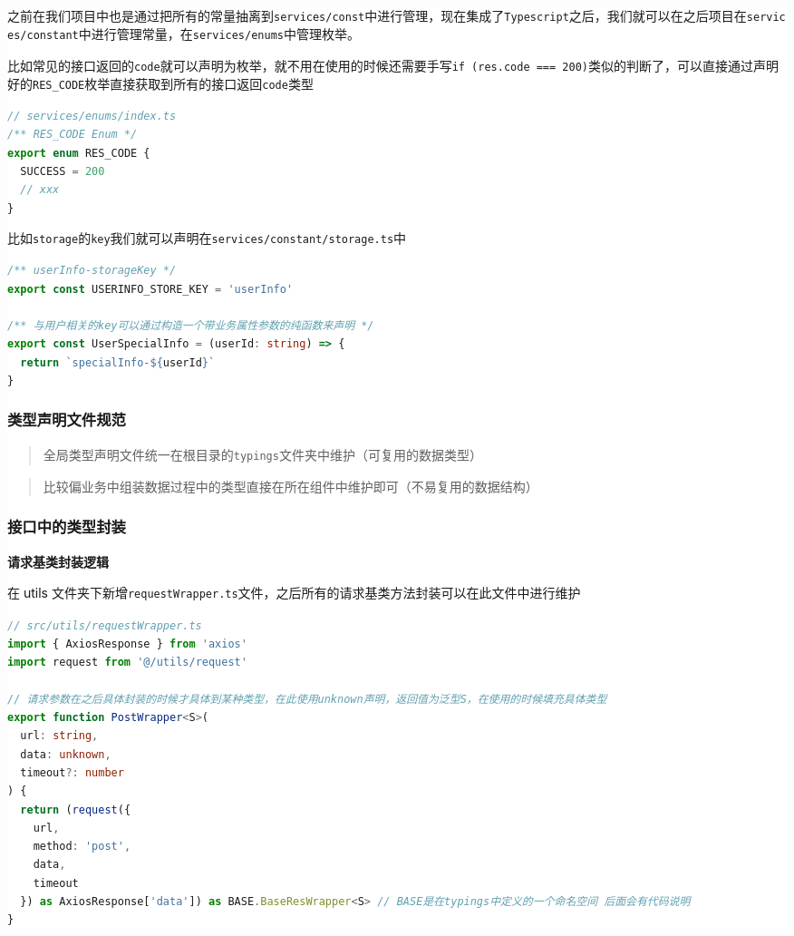 之前在我们项目中也是通过把所有的常量抽离到`services/const`中进行管理，现在集成了`Typescript`之后，我们就可以在之后项目在`services/constant`中进行管理常量，在`services/enums`中管理枚举。

比如常见的接口返回的`code`就可以声明为枚举，就不用在使用的时候还需要手写`if (res.code === 200)`类似的判断了，可以直接通过声明好的`RES_CODE`枚举直接获取到所有的接口返回`code`类型

```typescript
// services/enums/index.ts
/** RES_CODE Enum */
export enum RES_CODE {
  SUCCESS = 200
  // xxx
}
```
比如`storage`的`key`我们就可以声明在`services/constant/storage.ts`中
```typescript
/** userInfo-storageKey */
export const USERINFO_STORE_KEY = 'userInfo'

/** 与用户相关的key可以通过构造一个带业务属性参数的纯函数来声明 */
export const UserSpecialInfo = (userId: string) => {
  return `specialInfo-${userId}`
}
```

### 类型声明文件规范

> 全局类型声明文件统一在根目录的`typings`文件夹中维护（可复用的数据类型）

> 比较偏业务中组装数据过程中的类型直接在所在组件中维护即可（不易复用的数据结构）

### 接口中的类型封装

**请求基类封装逻辑**

在 utils 文件夹下新增`requestWrapper.ts`文件，之后所有的请求基类方法封装可以在此文件中进行维护

```typescript
// src/utils/requestWrapper.ts
import { AxiosResponse } from 'axios'
import request from '@/utils/request'

// 请求参数在之后具体封装的时候才具体到某种类型，在此使用unknown声明，返回值为泛型S，在使用的时候填充具体类型
export function PostWrapper<S>(
  url: string,
  data: unknown,
  timeout?: number
) {
  return (request({
    url,
    method: 'post',
    data,
    timeout
  }) as AxiosResponse['data']) as BASE.BaseResWrapper<S> // BASE是在typings中定义的一个命名空间 后面会有代码说明
}
```


  [propName: string]: any